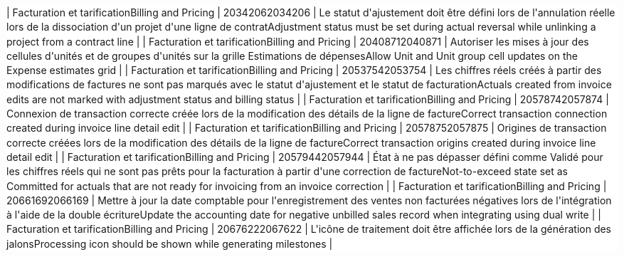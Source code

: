 | <span data-ttu-id="b5904-133">Facturation et tarification</span><span class="sxs-lookup"><span data-stu-id="b5904-133">Billing and Pricing</span></span>             | <span data-ttu-id="b5904-134">2034206</span><span class="sxs-lookup"><span data-stu-id="b5904-134">2034206</span></span>          | <span data-ttu-id="b5904-135">Le statut d'ajustement doit être défini lors de l'annulation réelle lors de la dissociation d'un projet d'une ligne de contrat</span><span class="sxs-lookup"><span data-stu-id="b5904-135">Adjustment status must be set during actual reversal while unlinking a project from a contract line</span></span>                                                        |
| <span data-ttu-id="b5904-136">Facturation et tarification</span><span class="sxs-lookup"><span data-stu-id="b5904-136">Billing and Pricing</span></span>             | <span data-ttu-id="b5904-137">2040871</span><span class="sxs-lookup"><span data-stu-id="b5904-137">2040871</span></span>          | <span data-ttu-id="b5904-138">Autoriser les mises à jour des cellules d'unités et de groupes d'unités sur la grille Estimations de dépenses</span><span class="sxs-lookup"><span data-stu-id="b5904-138">Allow Unit and Unit group cell updates on the Expense estimates grid</span></span>                                                                                       |
| <span data-ttu-id="b5904-139">Facturation et tarification</span><span class="sxs-lookup"><span data-stu-id="b5904-139">Billing and Pricing</span></span>             | <span data-ttu-id="b5904-140">2053754</span><span class="sxs-lookup"><span data-stu-id="b5904-140">2053754</span></span>          | <span data-ttu-id="b5904-141">Les chiffres réels créés à partir des modifications de factures ne sont pas marqués avec le statut d'ajustement et le statut de facturation</span><span class="sxs-lookup"><span data-stu-id="b5904-141">Actuals created from invoice edits are not marked with adjustment status and billing status</span></span>                                                                |
| <span data-ttu-id="b5904-142">Facturation et tarification</span><span class="sxs-lookup"><span data-stu-id="b5904-142">Billing and Pricing</span></span>             | <span data-ttu-id="b5904-143">2057874</span><span class="sxs-lookup"><span data-stu-id="b5904-143">2057874</span></span>          | <span data-ttu-id="b5904-144">Connexion de transaction correcte créée lors de la modification des détails de la ligne de facture</span><span class="sxs-lookup"><span data-stu-id="b5904-144">Correct transaction connection created during invoice line detail edit</span></span>                                                                                     |
| <span data-ttu-id="b5904-145">Facturation et tarification</span><span class="sxs-lookup"><span data-stu-id="b5904-145">Billing and Pricing</span></span>             | <span data-ttu-id="b5904-146">2057875</span><span class="sxs-lookup"><span data-stu-id="b5904-146">2057875</span></span>          | <span data-ttu-id="b5904-147">Origines de transaction correcte créées lors de la modification des détails de la ligne de facture</span><span class="sxs-lookup"><span data-stu-id="b5904-147">Correct transaction origins created during invoice line detail edit</span></span>                                                                                        |
| <span data-ttu-id="b5904-148">Facturation et tarification</span><span class="sxs-lookup"><span data-stu-id="b5904-148">Billing   and Pricing</span></span>           | <span data-ttu-id="b5904-149">2057944</span><span class="sxs-lookup"><span data-stu-id="b5904-149">2057944</span></span>          | <span data-ttu-id="b5904-150">État à ne pas dépasser défini comme Validé pour les chiffres réels qui ne sont pas prêts pour la facturation à partir d'une correction de facture</span><span class="sxs-lookup"><span data-stu-id="b5904-150">Not-to-exceed state set as Committed for actuals that are not ready for invoicing from an invoice correction</span></span>                                             |
| <span data-ttu-id="b5904-151">Facturation et tarification</span><span class="sxs-lookup"><span data-stu-id="b5904-151">Billing   and Pricing</span></span>           | <span data-ttu-id="b5904-152">2066169</span><span class="sxs-lookup"><span data-stu-id="b5904-152">2066169</span></span>          | <span data-ttu-id="b5904-153">Mettre à jour la date comptable pour l'enregistrement des ventes non facturées négatives lors de l'intégration à l'aide de la double écriture</span><span class="sxs-lookup"><span data-stu-id="b5904-153">Update the accounting date for negative unbilled sales record when integrating using dual write</span></span>                                                            |
| <span data-ttu-id="b5904-154">Facturation et tarification</span><span class="sxs-lookup"><span data-stu-id="b5904-154">Billing   and Pricing</span></span>           | <span data-ttu-id="b5904-155">2067622</span><span class="sxs-lookup"><span data-stu-id="b5904-155">2067622</span></span>          | <span data-ttu-id="b5904-156">L'icône de traitement doit être affichée lors de la génération des jalons</span><span class="sxs-lookup"><span data-stu-id="b5904-156">Processing icon should be shown while generating milestones</span></span>                                                                                                |